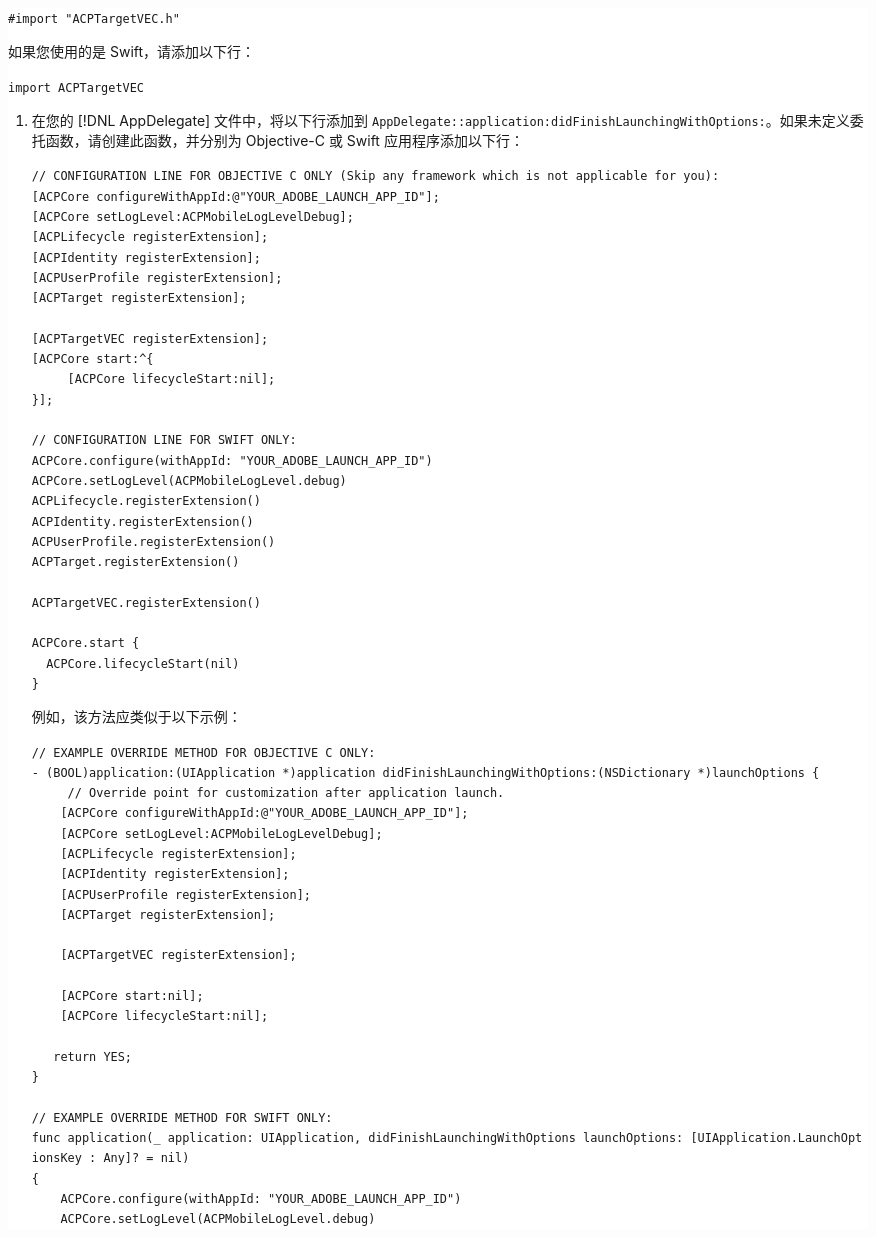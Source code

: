   `#import "ACPTargetVEC.h"`

   如果您使用的是 Swift，请添加以下行：

   `import ACPTargetVEC`

1. 在您的 [!DNL AppDelegate] 文件中，将以下行添加到 `AppDelegate::application:didFinishLaunchingWithOptions:`。如果未定义委托函数，请创建此函数，并分别为 Objective-C 或 Swift 应用程序添加以下行：

   ```
   // CONFIGURATION LINE FOR OBJECTIVE C ONLY (Skip any framework which is not applicable for you): 
   [ACPCore configureWithAppId:@"YOUR_ADOBE_LAUNCH_APP_ID"]; 
   [ACPCore setLogLevel:ACPMobileLogLevelDebug]; 
   [ACPLifecycle registerExtension]; 
   [ACPIdentity registerExtension]; 
   [ACPUserProfile registerExtension]; 
   [ACPTarget registerExtension];
   
   [ACPTargetVEC registerExtension];
   [ACPCore start:^{
        [ACPCore lifecycleStart:nil];
   }];
   
   // CONFIGURATION LINE FOR SWIFT ONLY: 
   ACPCore.configure(withAppId: "YOUR_ADOBE_LAUNCH_APP_ID") 
   ACPCore.setLogLevel(ACPMobileLogLevel.debug) 
   ACPLifecycle.registerExtension() 
   ACPIdentity.registerExtension() 
   ACPUserProfile.registerExtension() 
   ACPTarget.registerExtension() 
   
   ACPTargetVEC.registerExtension() 
   
   ACPCore.start {
     ACPCore.lifecycleStart(nil)
   }
   ```

   例如，该方法应类似于以下示例：

   ```
   // EXAMPLE OVERRIDE METHOD FOR OBJECTIVE C ONLY: 
   - (BOOL)application:(UIApplication *)application didFinishLaunchingWithOptions:(NSDictionary *)launchOptions { 
        // Override point for customization after application launch. 
       [ACPCore configureWithAppId:@"YOUR_ADOBE_LAUNCH_APP_ID"]; 
       [ACPCore setLogLevel:ACPMobileLogLevelDebug]; 
       [ACPLifecycle registerExtension]; 
       [ACPIdentity registerExtension]; 
       [ACPUserProfile registerExtension]; 
       [ACPTarget registerExtension]; 
   
       [ACPTargetVEC registerExtension]; 
   
       [ACPCore start:nil]; 
       [ACPCore lifecycleStart:nil]; 
   
      return YES; 
   } 
   
   // EXAMPLE OVERRIDE METHOD FOR SWIFT ONLY: 
   func application(_ application: UIApplication, didFinishLaunchingWithOptions launchOptions: [UIApplication.LaunchOptionsKey : Any]? = nil) 
   { 
       ACPCore.configure(withAppId: "YOUR_ADOBE_LAUNCH_APP_ID") 
       ACPCore.setLogLevel(ACPMobileLogLevel.debug) 
   ```